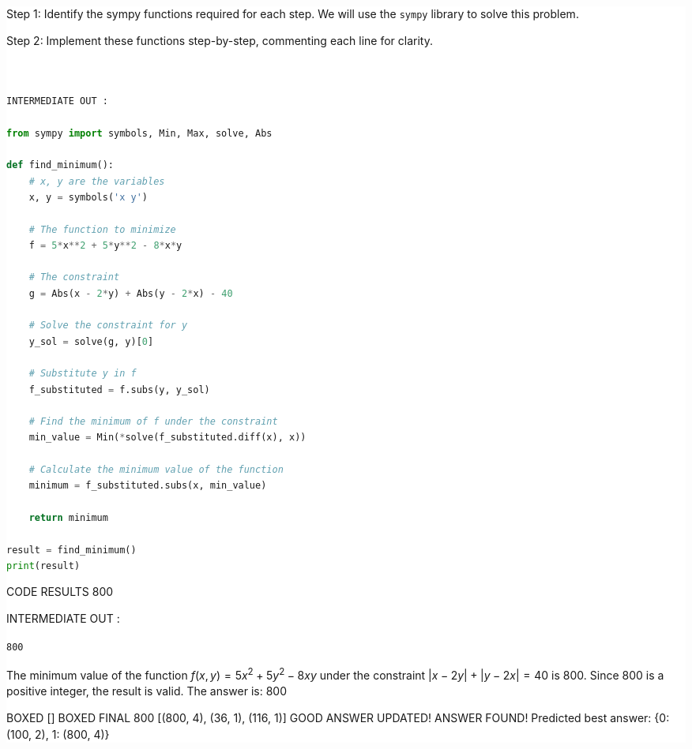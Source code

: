Step 1: Identify the sympy functions required for each step.
We will use the `sympy` library to solve this problem.

Step 2: Implement these functions step-by-step, commenting each line for clarity.

```python


INTERMEDIATE OUT :

from sympy import symbols, Min, Max, solve, Abs

def find_minimum():
    # x, y are the variables
    x, y = symbols('x y')

    # The function to minimize
    f = 5*x**2 + 5*y**2 - 8*x*y

    # The constraint
    g = Abs(x - 2*y) + Abs(y - 2*x) - 40

    # Solve the constraint for y
    y_sol = solve(g, y)[0]

    # Substitute y in f
    f_substituted = f.subs(y, y_sol)

    # Find the minimum of f under the constraint
    min_value = Min(*solve(f_substituted.diff(x), x))

    # Calculate the minimum value of the function
    minimum = f_substituted.subs(x, min_value)

    return minimum

result = find_minimum()
print(result)
```

CODE RESULTS 800

INTERMEDIATE OUT :
```output
800
```
The minimum value of the function $f(x, y) = 5x^2 + 5y^2 - 8xy$ under the constraint $|x - 2y| + |y - 2x| = 40$ is $800$. Since $800$ is a positive integer, the result is valid.
The answer is: $800$

BOXED []
BOXED FINAL 800
[(800, 4), (36, 1), (116, 1)]
GOOD ANSWER UPDATED!
ANSWER FOUND!
Predicted best answer: {0: (100, 2), 1: (800, 4)}
